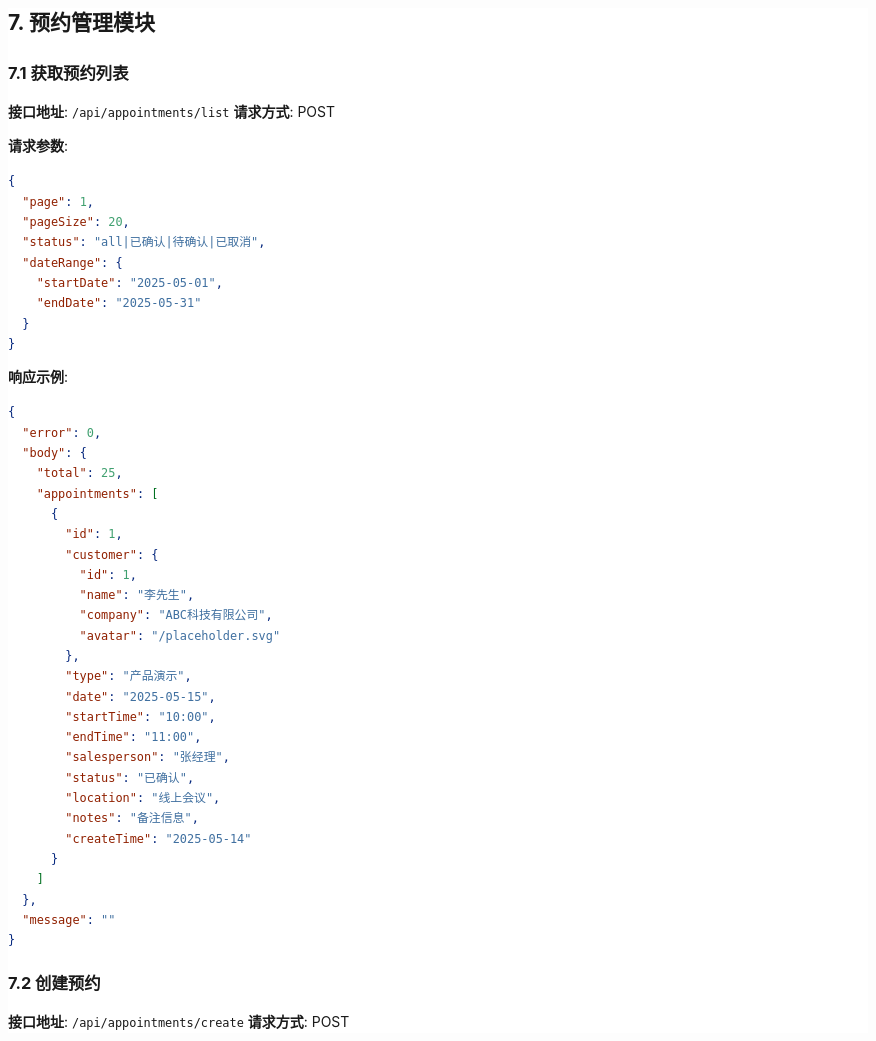 ## 7. 预约管理模块

### 7.1 获取预约列表
**接口地址**: `/api/appointments/list`
**请求方式**: POST

**请求参数**:
```json
{
  "page": 1,
  "pageSize": 20,
  "status": "all|已确认|待确认|已取消",
  "dateRange": {
    "startDate": "2025-05-01",
    "endDate": "2025-05-31"
  }
}
```

**响应示例**:
```json
{
  "error": 0,
  "body": {
    "total": 25,
    "appointments": [
      {
        "id": 1,
        "customer": {
          "id": 1,
          "name": "李先生",
          "company": "ABC科技有限公司",
          "avatar": "/placeholder.svg"
        },
        "type": "产品演示",
        "date": "2025-05-15",
        "startTime": "10:00",
        "endTime": "11:00",
        "salesperson": "张经理",
        "status": "已确认",
        "location": "线上会议",
        "notes": "备注信息",
        "createTime": "2025-05-14"
      }
    ]
  },
  "message": ""
}
```

### 7.2 创建预约
**接口地址**: `/api/appointments/create`
**请求方式**: POST
